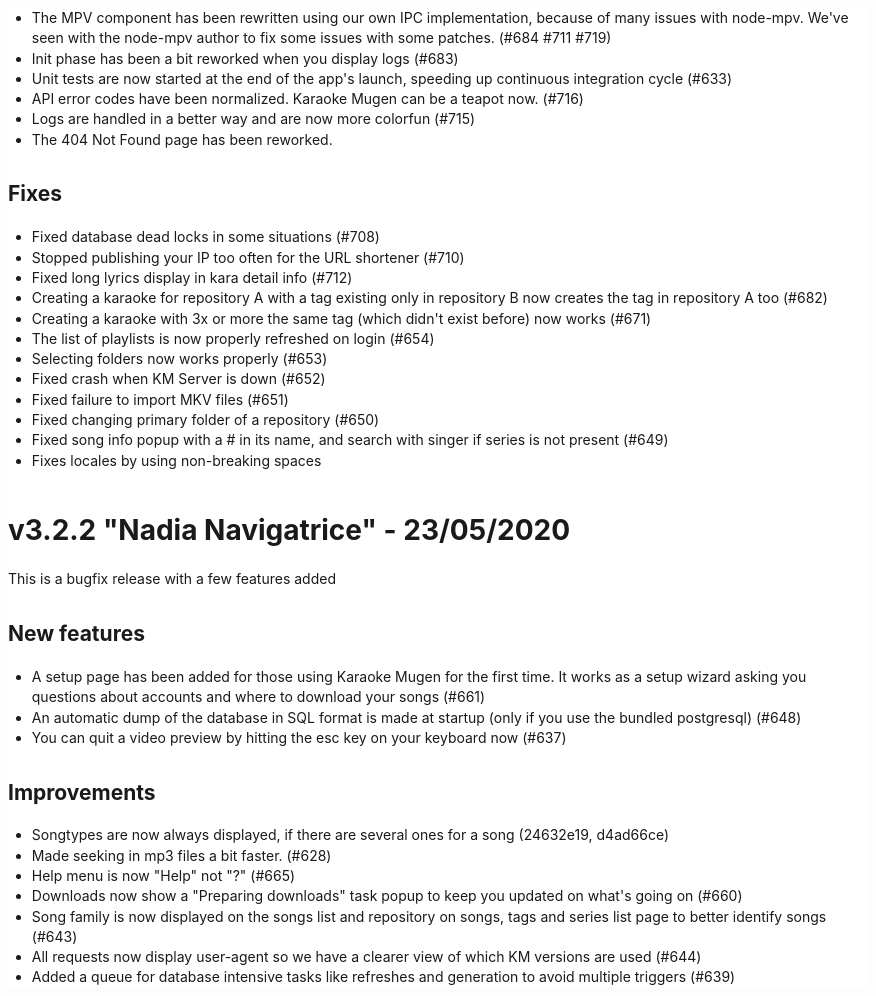 -   The MPV component has been rewritten using our own IPC implementation, because of many issues with node-mpv. We've seen with the node-mpv author to fix some issues with some patches. (#684 #711 #719)
-   Init phase has been a bit reworked when you display logs (#683)
-   Unit tests are now started at the end of the app's launch, speeding up continuous integration cycle (#633)
-   API error codes have been normalized. Karaoke Mugen can be a teapot now. (#716)
-   Logs are handled in a better way and are now more colorfun (#715)
-   The 404 Not Found page has been reworked.

## Fixes

-   Fixed database dead locks in some situations (#708)
-   Stopped publishing your IP too often for the URL shortener (#710)
-   Fixed long lyrics display in kara detail info (#712)
-   Creating a karaoke for repository A with a tag existing only in repository B now creates the tag in repository A too (#682)
-   Creating a karaoke with 3x or more the same tag (which didn't exist before) now works (#671)
-   The list of playlists is now properly refreshed on login (#654)
-   Selecting folders now works properly (#653)
-   Fixed crash when KM Server is down (#652)
-   Fixed failure to import MKV files (#651)
-   Fixed changing primary folder of a repository (#650)
-   Fixed song info popup with a # in its name, and search with singer if series is not present (#649)
-   Fixes locales by using non-breaking spaces

# v3.2.2 "Nadia Navigatrice" - 23/05/2020

This is a bugfix release with a few features added

## New features

-   A setup page has been added for those using Karaoke Mugen for the first time. It works as a setup wizard asking you questions about accounts and where to download your songs (#661)
-   An automatic dump of the database in SQL format is made at startup (only if you use the bundled postgresql) (#648)
-   You can quit a video preview by hitting the esc key on your keyboard now (#637)

## Improvements

-   Songtypes are now always displayed, if there are several ones for a song (24632e19, d4ad66ce)
-   Made seeking in mp3 files a bit faster. (#628)
-   Help menu is now "Help" not "?" (#665)
-   Downloads now show a "Preparing downloads" task popup to keep you updated on what's going on (#660)
-   Song family is now displayed on the songs list and repository on songs, tags and series list page to better identify songs (#643)
-   All requests now display user-agent so we have a clearer view of which KM versions are used (#644)
-   Added a queue for database intensive tasks like refreshes and generation to avoid multiple triggers (#639)
